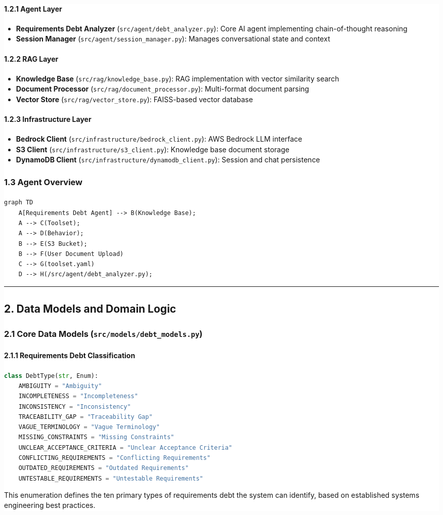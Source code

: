 #### 1.2.1 Agent Layer
- **Requirements Debt Analyzer** (`src/agent/debt_analyzer.py`): Core AI agent implementing chain-of-thought reasoning
- **Session Manager** (`src/agent/session_manager.py`): Manages conversational state and context

#### 1.2.2 RAG Layer
- **Knowledge Base** (`src/rag/knowledge_base.py`): RAG implementation with vector similarity search
- **Document Processor** (`src/rag/document_processor.py`): Multi-format document parsing
- **Vector Store** (`src/rag/vector_store.py`): FAISS-based vector database

#### 1.2.3 Infrastructure Layer
- **Bedrock Client** (`src/infrastructure/bedrock_client.py`): AWS Bedrock LLM interface
- **S3 Client** (`src/infrastructure/s3_client.py`): Knowledge base document storage
- **DynamoDB Client** (`src/infrastructure/dynamodb_client.py`): Session and chat persistence


### 1.3 Agent Overview
```mermaid
graph TD
    A[Requirements Debt Agent] --> B(Knowledge Base);
    A --> C(Toolset);
    A --> D(Behavior);
    B --> E(S3 Bucket);
    B --> F(User Document Upload)
    C --> G(toolset.yaml)
    D --> H(/src/agent/debt_analyzer.py);
```
---

## 2. Data Models and Domain Logic

### 2.1 Core Data Models (`src/models/debt_models.py`)

#### 2.1.1 Requirements Debt Classification

```python
class DebtType(str, Enum):
    AMBIGUITY = "Ambiguity"
    INCOMPLETENESS = "Incompleteness"  
    INCONSISTENCY = "Inconsistency"
    TRACEABILITY_GAP = "Traceability Gap"
    VAGUE_TERMINOLOGY = "Vague Terminology"
    MISSING_CONSTRAINTS = "Missing Constraints"
    UNCLEAR_ACCEPTANCE_CRITERIA = "Unclear Acceptance Criteria"
    CONFLICTING_REQUIREMENTS = "Conflicting Requirements"
    OUTDATED_REQUIREMENTS = "Outdated Requirements"
    UNTESTABLE_REQUIREMENTS = "Untestable Requirements"
```

This enumeration defines the ten primary types of requirements debt the system can identify, based on established systems engineering best practices.
